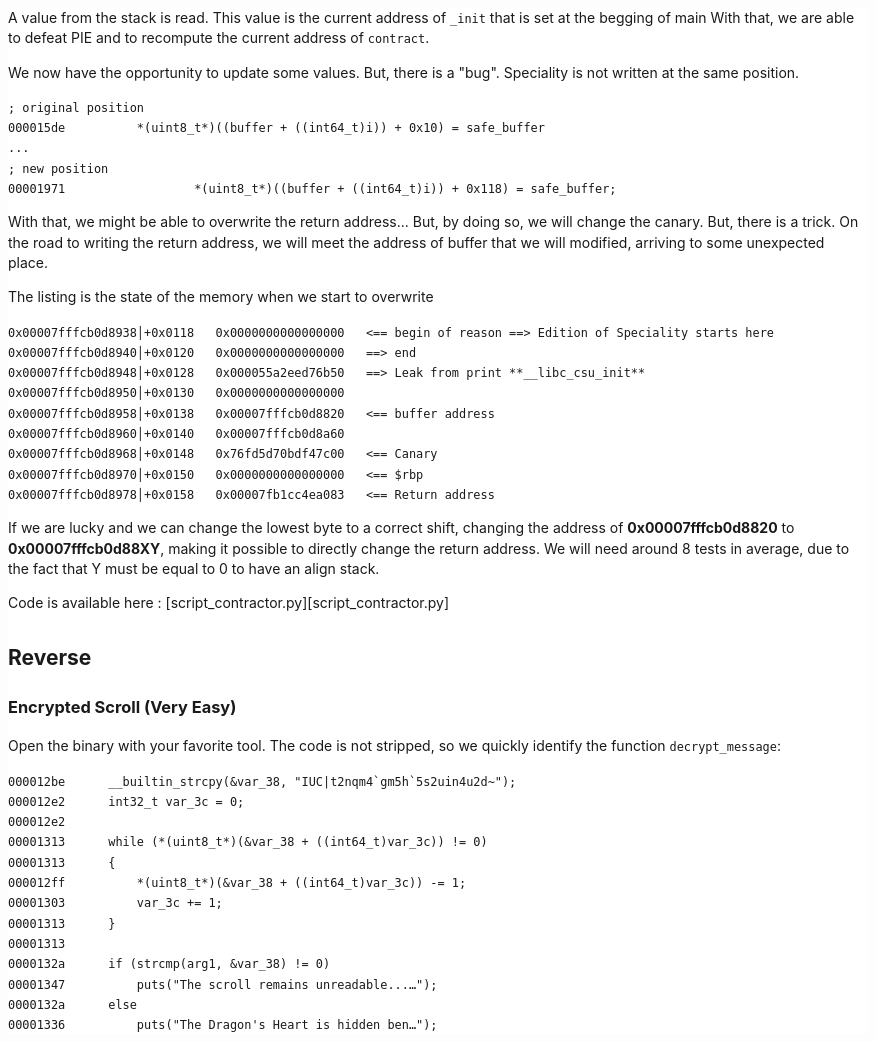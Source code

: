 A value from the stack is read. This value is the current address of `_init` that is set at the begging of main
With that, we are able to defeat PIE and to recompute the current address of `contract`.

We now have the opportunity to update some values.
But, there is a "bug". Speciality is not written at the same position.

```
; original position
000015de          *(uint8_t*)((buffer + ((int64_t)i)) + 0x10) = safe_buffer
...
; new position
00001971                  *(uint8_t*)((buffer + ((int64_t)i)) + 0x118) = safe_buffer;
```

With that, we might be able to overwrite the return address... But, by doing so, we will change the canary.
But, there is a trick. On the road to writing the return address, we will meet the address of buffer that we 
will modified, arriving to some unexpected place. 

The listing is the state of the memory when we start to overwrite

```
0x00007fffcb0d8938│+0x0118   0x0000000000000000   <== begin of reason ==> Edition of Speciality starts here
0x00007fffcb0d8940│+0x0120   0x0000000000000000   ==> end
0x00007fffcb0d8948│+0x0128   0x000055a2eed76b50   ==> Leak from print **__libc_csu_init**
0x00007fffcb0d8950│+0x0130   0x0000000000000000   
0x00007fffcb0d8958│+0x0138   0x00007fffcb0d8820   <== buffer address
0x00007fffcb0d8960│+0x0140   0x00007fffcb0d8a60   
0x00007fffcb0d8968│+0x0148   0x76fd5d70bdf47c00   <== Canary
0x00007fffcb0d8970│+0x0150   0x0000000000000000   <== $rbp
0x00007fffcb0d8978│+0x0158   0x00007fb1cc4ea083   <== Return address
```

If we are lucky and we can change the lowest byte to a correct shift, changing the address of 
**0x00007fffcb0d8820** to **0x00007fffcb0d88XY**, making it possible to directly change the return address.
We will need around 8 tests in average, due to the fact that Y must be equal to 0 to have an align stack.

Code is available here : [script_contractor.py][script_contractor.py]

## Reverse

### Encrypted Scroll (Very Easy)

Open the binary with your favorite tool. The code is not stripped, so we quickly identify 
the function `decrypt_message`:

```
000012be      __builtin_strcpy(&var_38, "IUC|t2nqm4`gm5h`5s2uin4u2d~");
000012e2      int32_t var_3c = 0;
000012e2      
00001313      while (*(uint8_t*)(&var_38 + ((int64_t)var_3c)) != 0)
00001313      {
000012ff          *(uint8_t*)(&var_38 + ((int64_t)var_3c)) -= 1;
00001303          var_3c += 1;
00001313      }
00001313      
0000132a      if (strcmp(arg1, &var_38) != 0)
00001347          puts("The scroll remains unreadable...…");
0000132a      else
00001336          puts("The Dragon's Heart is hidden ben…");
```
